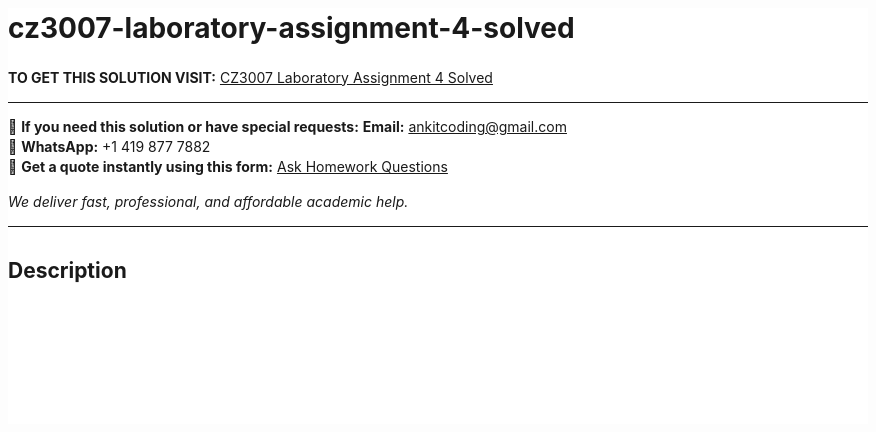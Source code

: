 # cz3007-laboratory-assignment-4-solved
**TO GET THIS SOLUTION VISIT:** [CZ3007 Laboratory Assignment 4 Solved](https://www.ankitcodinghub.com/product/cz3007-solved/)


---

📩 **If you need this solution or have special requests:** **Email:** ankitcoding@gmail.com  
📱 **WhatsApp:** +1 419 877 7882  
📄 **Get a quote instantly using this form:** [Ask Homework Questions](https://www.ankitcodinghub.com/services/ask-homework-questions/)

*We deliver fast, professional, and affordable academic help.*

---

<h2>Description</h2>



<div class="kk-star-ratings kksr-auto kksr-align-center kksr-valign-top" data-payload="{&quot;align&quot;:&quot;center&quot;,&quot;id&quot;:&quot;114309&quot;,&quot;slug&quot;:&quot;default&quot;,&quot;valign&quot;:&quot;top&quot;,&quot;ignore&quot;:&quot;&quot;,&quot;reference&quot;:&quot;auto&quot;,&quot;class&quot;:&quot;&quot;,&quot;count&quot;:&quot;1&quot;,&quot;legendonly&quot;:&quot;&quot;,&quot;readonly&quot;:&quot;&quot;,&quot;score&quot;:&quot;5&quot;,&quot;starsonly&quot;:&quot;&quot;,&quot;best&quot;:&quot;5&quot;,&quot;gap&quot;:&quot;4&quot;,&quot;greet&quot;:&quot;Rate this product&quot;,&quot;legend&quot;:&quot;5\/5 - (1 vote)&quot;,&quot;size&quot;:&quot;24&quot;,&quot;title&quot;:&quot;CZ3007 Laboratory Assignment 4 Solved&quot;,&quot;width&quot;:&quot;138&quot;,&quot;_legend&quot;:&quot;{score}\/{best} - ({count} {votes})&quot;,&quot;font_factor&quot;:&quot;1.25&quot;}">

<div class="kksr-stars">

<div class="kksr-stars-inactive">
            <div class="kksr-star" data-star="1" style="padding-right: 4px">


<div class="kksr-icon" style="width: 24px; height: 24px;"></div>
        </div>
            <div class="kksr-star" data-star="2" style="padding-right: 4px">


<div class="kksr-icon" style="width: 24px; height: 24px;"></div>
        </div>
            <div class="kksr-star" data-star="3" style="padding-right: 4px">


<div class="kksr-icon" style="width: 24px; height: 24px;"></div>
        </div>
            <div class="kksr-star" data-star="4" style="padding-right: 4px">


<div class="kksr-icon" style="width: 24px; height: 24px;"></div>
        </div>
            <div class="kksr-star" data-star="5" style="padding-right: 4px">


<div class="kksr-icon" style="width: 24px; height: 24px;"></div>
        </div>
    </div>
